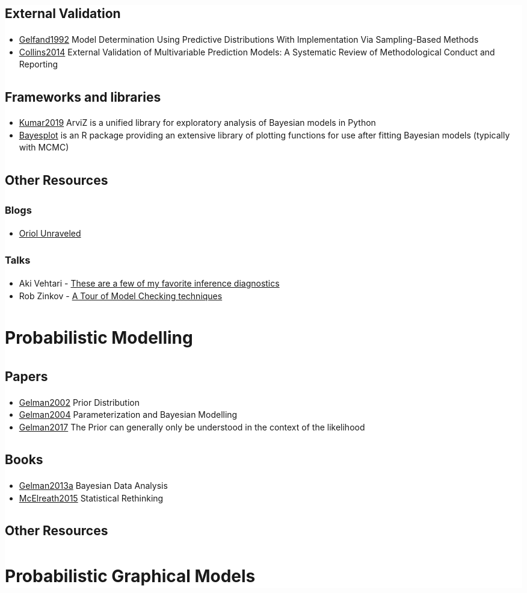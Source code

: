 ## External Validation

- [Gelfand1992](https://statistics.stanford.edu/research/model-determination-using-predictive-distributions-implementation-sampling-based-methods) Model Determination Using Predictive Distributions
With Implementation Via Sampling-Based Methods
- [Collins2014](https://pubmed.ncbi.nlm.nih.gov/24645774/) External Validation of Multivariable Prediction
Models: A Systematic Review of Methodological Conduct and Reporting

## Frameworks and libraries

- [Kumar2019](https://joss.theoj.org/papers/10.21105/joss.01143) ArviZ is a unified library for exploratory analysis of Bayesian models in Python
- [Bayesplot](https://mc-stan.org/bayesplot) is an R package providing an extensive library of plotting functions for use after fitting Bayesian models (typically with MCMC)

## Other Resources

### Blogs

- [Oriol Unraveled](https://oriolabril.github.io/oriol_unraveled/blog/)

### Talks

- Aki Vehtari - [These are a few of my favorite inference diagnostics](https://www.youtube.com/watch?v=HKPm6txxxQM) 
- Rob Zinkov - [A Tour of Model Checking techniques](https://www.youtube.com/watch?v=vfqPGGCpY6I)

# Probabilistic Modelling

## Papers

- [Gelman2002](http://www.stat.columbia.edu/~gelman/research/published/p039-_o.pdf) Prior Distribution
- [Gelman2004](http://www.stat.columbia.edu/~gelman/research/published/parameterization.pdf) Parameterization and Bayesian Modelling
- [Gelman2017](https://arxiv.org/abs/1708.07487) The Prior can generally only be understood in the context of the likelihood

## Books

- [Gelman2013a](http://www.stat.columbia.edu/~gelman/book/) Bayesian Data Analysis
- [McElreath2015](https://xcelab.net/rm/statistical-rethinking/) Statistical Rethinking

## Other Resources

# Probabilistic Graphical Models
